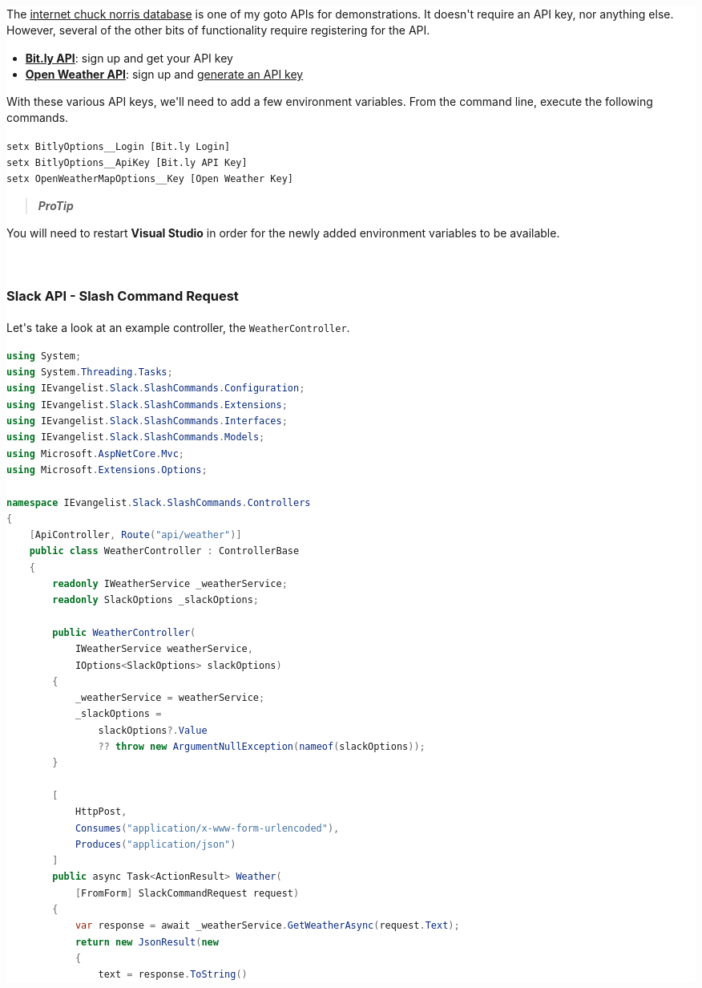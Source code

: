 The <a href='http://www.icndb.com/api/' target='_blank'>internet chuck norris database</a> is one of my goto APIs for demonstrations. It doesn't require an API key, nor anything else. However, several of the other bits of functionality require registering for the API.

 - <a href='https://www.bitly.com' target='_blank'>__Bit.ly API__</a>: sign up and get your API key
 - <a href='https://openweathermap.org/api' target='_blank'>__Open Weather API__</a>: sign up and <a href='https://home.openweathermap.org/api_keys' target='_blank'>generate an API key</a>

With these various API keys, we'll need to add a few environment variables. From the command line, execute the following commands.

```bash
setx BitlyOptions__Login [Bit.ly Login]
setx BitlyOptions__ApiKey [Bit.ly API Key]
setx OpenWeatherMapOptions__Key [Open Weather Key]
```

> <p/> <cite><strong>ProTip</strong></cite>
You will need to restart __Visual Studio__ in order for the newly added environment variables to be available.

<br/>

### Slack API - Slash Command Request

Let's take a look at an example controller, the `WeatherController`.

```cs
using System;
using System.Threading.Tasks;
using IEvangelist.Slack.SlashCommands.Configuration;
using IEvangelist.Slack.SlashCommands.Extensions;
using IEvangelist.Slack.SlashCommands.Interfaces;
using IEvangelist.Slack.SlashCommands.Models;
using Microsoft.AspNetCore.Mvc;
using Microsoft.Extensions.Options;

namespace IEvangelist.Slack.SlashCommands.Controllers
{
    [ApiController, Route("api/weather")]
    public class WeatherController : ControllerBase
    {
        readonly IWeatherService _weatherService;
        readonly SlackOptions _slackOptions;

        public WeatherController(
            IWeatherService weatherService,
            IOptions<SlackOptions> slackOptions)
        {
            _weatherService = weatherService;
            _slackOptions = 
                slackOptions?.Value 
                ?? throw new ArgumentNullException(nameof(slackOptions));
        }

        [
            HttpPost,
            Consumes("application/x-www-form-urlencoded"),
            Produces("application/json")
        ]
        public async Task<ActionResult> Weather(
            [FromForm] SlackCommandRequest request)
        {
            var response = await _weatherService.GetWeatherAsync(request.Text);
            return new JsonResult(new
            {
                text = response.ToString()
```